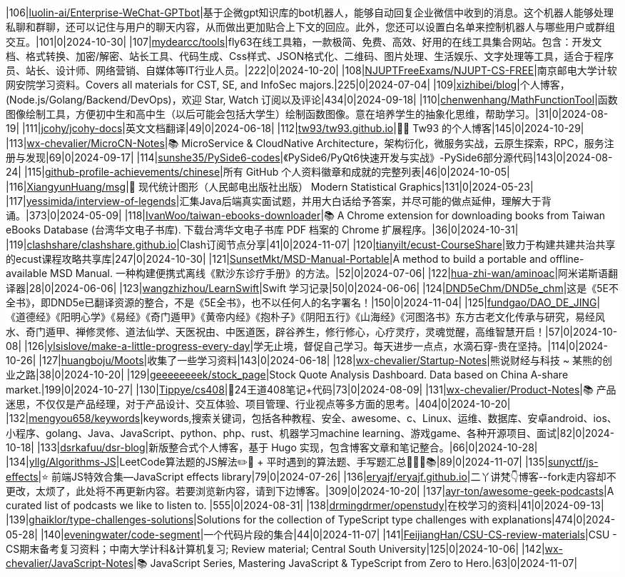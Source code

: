 |106|[luolin-ai/Enterprise-WeChat-GPTbot](https://github.com/luolin-ai/Enterprise-WeChat-GPTbot)|基于企微gpt知识库的bot机器人，能够自动回复企业微信中收到的消息。这个机器人能够处理私聊和群聊，还可以记住与用户的聊天内容，从而做出更加贴合上下文的回应。此外，您还可以设置白名单来控制机器人与哪些用户或群组交互。|101|0|2024-10-30|
|107|[mydearcc/tools](https://github.com/mydearcc/tools)|fly63在线工具箱，一款极简、免费、高效、好用的在线工具集合网站。包含：开发文档、格式转换、加密/解密、站长工具、代码生成、Css样式、JSON格式化、二维码、图片处理、生活娱乐、文字处理等工具，适合于程序员、站长、设计师、网络营销、自媒体等IT行业人员。|222|0|2024-10-20|
|108|[NJUPTFreeExams/NJUPT-CS-FREE](https://github.com/NJUPTFreeExams/NJUPT-CS-FREE)|南京邮电大学计软网安院学习资料。Covers all materials for CST, SE, and InfoSec majors.|225|0|2024-07-04|
|109|[xizhibei/blog](https://github.com/xizhibei/blog)|个人博客，(Node.js/Golang/Backend/DevOps)，欢迎 Star, Watch 订阅以及评论|434|0|2024-09-18|
|110|[chenwenhang/MathFunctionTool](https://github.com/chenwenhang/MathFunctionTool)|函数图像绘制工具，方便初中生和高中生（以后可能会包括大学生）绘制函数图像。意在培养学生的抽象化思维，帮助学习。|31|0|2024-08-19|
|111|[jcohy/jcohy-docs](https://github.com/jcohy/jcohy-docs)|英文文档翻译|49|0|2024-06-18|
|112|[tw93/tw93.github.io](https://github.com/tw93/tw93.github.io)|🧗‍♂️ Tw93 的个人博客|145|0|2024-10-29|
|113|[wx-chevalier/MicroCN-Notes](https://github.com/wx-chevalier/MicroCN-Notes)|:books: MicroService & CloudNative Architecture，架构衍化，微服务实战，云原生探索，RPC，服务注册与发现|69|0|2024-09-17|
|114|[sunshe35/PySide6-codes](https://github.com/sunshe35/PySide6-codes)|《PySide6/PyQt6快速开发与实战》-PySide6部分源代码|143|0|2024-08-24|
|115|[github-profile-achievements/chinese](https://github.com/github-profile-achievements/chinese)|所有 GitHub 个人资料徽章和成就的完整列表|46|0|2024-10-05|
|116|[XiangyunHuang/msg](https://github.com/XiangyunHuang/msg)|:book: 现代统计图形（人民邮电出版社出版） Modern Statistical Graphics|131|0|2024-05-23|
|117|[yessimida/interview-of-legends](https://github.com/yessimida/interview-of-legends)|汇集Java后端真实面试题，并用大白话给予答案，并尽可能的做点延伸，理解大于背诵。|373|0|2024-05-09|
|118|[IvanWoo/taiwan-ebooks-downloader](https://github.com/IvanWoo/taiwan-ebooks-downloader)|📚 A Chrome extension for downloading books from Taiwan eBooks Database (台湾华文电子书库).  下载台湾华文电子书库 PDF 档案的 Chrome 扩展程序。|36|0|2024-10-31|
|119|[clashshare/clashshare.github.io](https://github.com/clashshare/clashshare.github.io)|Clash订阅节点分享|41|0|2024-11-07|
|120|[tianyilt/ecust-CourseShare](https://github.com/tianyilt/ecust-CourseShare)|致力于构建共建共治共享的ecust课程攻略共享库|247|0|2024-10-30|
|121|[SunsetMkt/MSD-Manual-Portable](https://github.com/SunsetMkt/MSD-Manual-Portable)|A method to build a portable and offline-available MSD Manual. 一种构建便携式离线《默沙东诊疗手册》的方法。|52|0|2024-07-06|
|122|[hua-zhi-wan/aminoac](https://github.com/hua-zhi-wan/aminoac)|阿米诺斯语翻译器|28|0|2024-06-06|
|123|[wangzhizhou/LearnSwift](https://github.com/wangzhizhou/LearnSwift)|Swift 学习记录|50|0|2024-06-06|
|124|[DND5eChm/DND5e_chm](https://github.com/DND5eChm/DND5e_chm)|这是《5E不全书》，即DND5e已翻译资源的整合，不是《5E全书》，也不以任何人的名字署名！|150|0|2024-11-04|
|125|[fundgao/DAO_DE_JING](https://github.com/fundgao/DAO_DE_JING)|《道德经》《阳明心学》《易经》《奇门遁甲》《黄帝内经》《抱朴子》《阴阳五行》《山海经》《河图洛书》东方古老文化传承与研究，易经风水、奇门遁甲、禅修灵修、道法仙学、天医祝由、中医道医，辟谷养生，修行修心，心疗灵疗，灵魂觉醒，高维智慧开启！|57|0|2024-10-08|
|126|[ylsislove/make-a-little-progress-every-day](https://github.com/ylsislove/make-a-little-progress-every-day)|学无止境，督促自己学习。每天进步一点点，水滴石穿-贵在坚持。|114|0|2024-10-26|
|127|[huangboju/Moots](https://github.com/huangboju/Moots)|收集了一些学习资料|143|0|2024-06-18|
|128|[wx-chevalier/Startup-Notes](https://github.com/wx-chevalier/Startup-Notes)|熊说财经与科技 ~ 某熊的创业之路|38|0|2024-10-20|
|129|[geeeeeeeek/stock_page](https://github.com/geeeeeeeek/stock_page)|Stock Quote Analysis Dashboard. Data based on China A-share market.|199|0|2024-10-27|
|130|[Tippye/cs408](https://github.com/Tippye/cs408)|💯24王道408笔记+代码|73|0|2024-08-09|
|131|[wx-chevalier/Product-Notes](https://github.com/wx-chevalier/Product-Notes)|:books: 产品迷思，不仅仅是产品经理，对于产品设计、交互体验、项目管理、行业视点等多方面的思考。|404|0|2024-10-20|
|132|[mengyou658/keywords](https://github.com/mengyou658/keywords)|keywords,搜索关键词，包括各种教程、安全、awesome、c、Linux、运维、数据库、安卓android、ios、小程序、golang、Java、JavaScript、python、php、rust、机器学习machine learning、游戏game、各种开源项目、面试|82|0|2024-10-18|
|133|[dsrkafuu/dsr-blog](https://github.com/dsrkafuu/dsr-blog)|新版整合式个人博客，基于 Hugo 实现，包含博客文章和笔记整合。|66|0|2024-10-28|
|134|[yllg/Algorithms-JS](https://github.com/yllg/Algorithms-JS)|LeetCode算法题的JS解法✏️📒 + 平时遇到的算法题、手写题汇总📗📘📙📚|89|0|2024-11-07|
|135|[sunyctf/js-effects](https://github.com/sunyctf/js-effects)|⭐ 前端JS特效合集—JavaScript effects library|79|0|2024-07-26|
|136|[eryajf/eryajf.github.io](https://github.com/eryajf/eryajf.github.io)|二丫讲梵👇博客--fork走内容却不更改，太烦了，此处将不再更新内容。若要浏览新内容，请到下边博客。|309|0|2024-10-20|
|137|[ayr-ton/awesome-geek-podcasts](https://github.com/ayr-ton/awesome-geek-podcasts)|A curated list of podcasts we like to listen to. |555|0|2024-08-31|
|138|[drmingdrmer/openstudy](https://github.com/drmingdrmer/openstudy)|在校学习的资料|41|0|2024-09-13|
|139|[ghaiklor/type-challenges-solutions](https://github.com/ghaiklor/type-challenges-solutions)|Solutions for the collection of TypeScript type challenges with explanations|474|0|2024-05-28|
|140|[eveningwater/code-segment](https://github.com/eveningwater/code-segment)|一个代码片段的集合|44|0|2024-11-07|
|141|[FeijiangHan/CSU-CS-review-materials](https://github.com/FeijiangHan/CSU-CS-review-materials)|CSU - CS期末备考复习资料；中南大学计科&计算机复习; Review material; Central South University|125|0|2024-10-06|
|142|[wx-chevalier/JavaScript-Notes](https://github.com/wx-chevalier/JavaScript-Notes)|:books: JavaScript Series, Mastering JavaScript & TypeScript from Zero to Hero.|63|0|2024-11-07|